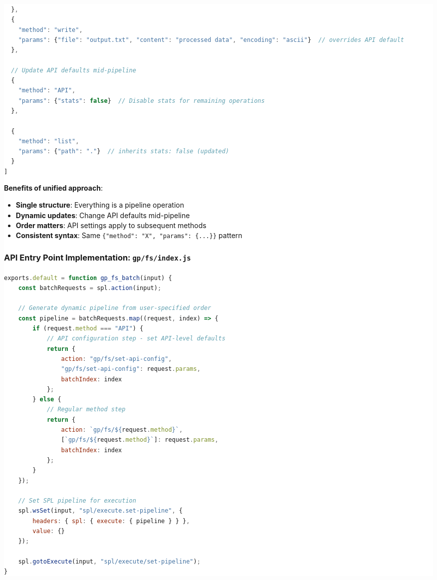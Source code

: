 ```javascript
  },
  {
    "method": "write", 
    "params": {"file": "output.txt", "content": "processed data", "encoding": "ascii"}  // overrides API default
  },
  
  // Update API defaults mid-pipeline
  {
    "method": "API",
    "params": {"stats": false}  // Disable stats for remaining operations
  },
  
  {
    "method": "list", 
    "params": {"path": "."}  // inherits stats: false (updated)
  }
]
```

**Benefits of unified approach**:
- **Single structure**: Everything is a pipeline operation
- **Dynamic updates**: Change API defaults mid-pipeline
- **Order matters**: API settings apply to subsequent methods
- **Consistent syntax**: Same `{"method": "X", "params": {...}}` pattern

### **API Entry Point Implementation**: `gp/fs/index.js`
```javascript
exports.default = function gp_fs_batch(input) {
    const batchRequests = spl.action(input);
    
    // Generate dynamic pipeline from user-specified order
    const pipeline = batchRequests.map((request, index) => {
        if (request.method === "API") {
            // API configuration step - set API-level defaults
            return {
                action: "gp/fs/set-api-config",
                "gp/fs/set-api-config": request.params,
                batchIndex: index
            };
        } else {
            // Regular method step
            return {
                action: `gp/fs/${request.method}`,
                [`gp/fs/${request.method}`]: request.params,
                batchIndex: index
            };
        }
    });
    
    // Set SPL pipeline for execution
    spl.wsSet(input, "spl/execute.set-pipeline", {
        headers: { spl: { execute: { pipeline } } },
        value: {}
    });
    
    spl.gotoExecute(input, "spl/execute/set-pipeline");
}
```
